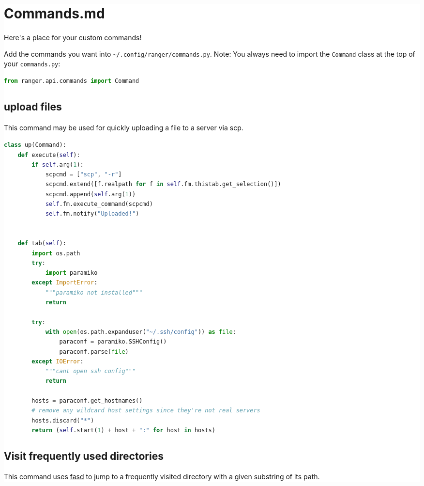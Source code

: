 # Commands.md
Here's a place for your custom commands!

Add the commands you want into `~/.config/ranger/commands.py`. Note: You always need to import the `Command` class at the top of your `commands.py`:

```python
from ranger.api.commands import Command
```

## upload files

This command may be used for quickly uploading a file to a server via scp.

```python
class up(Command):
    def execute(self):
        if self.arg(1):
            scpcmd = ["scp", "-r"]
            scpcmd.extend([f.realpath for f in self.fm.thistab.get_selection()])
            scpcmd.append(self.arg(1))
            self.fm.execute_command(scpcmd)
            self.fm.notify("Uploaded!")


    def tab(self):
        import os.path
        try:
            import paramiko
        except ImportError:
            """paramiko not installed"""
            return

        try:
            with open(os.path.expanduser("~/.ssh/config")) as file:
                paraconf = paramiko.SSHConfig()
                paraconf.parse(file)
        except IOError:
            """cant open ssh config"""
            return

        hosts = paraconf.get_hostnames()
        # remove any wildcard host settings since they're not real servers
        hosts.discard("*")
        return (self.start(1) + host + ":" for host in hosts)
```

## Visit frequently used directories

This command uses [fasd][2] to jump to a frequently visited directory with a given substring of its path.


[1]: https://github.com/hut/ranger/wiki/Official-user-guide#metadata
[2]: https://github.com/clvv/fasd
[3]: https://github.com/ranger/ranger/wiki/Integration-with-other-programs#fasd
[4]: http://w3m.sourceforge.net/
[5]: https://iterm2.com/
[6]: https://gist.github.com/haasn/7919afd765e308fa91cbe19a64631d0f
[7]: https://github.com/clvv/fasd
[8]: https://github.com/ranger/ranger/wiki/Commands#visit-frequently-used-directories
[9]: https://en.wikipedia.org/wiki/Miller_columns
[10]: http://www.vim.org
[11]: https://www.midnight-commander.org
[12]: http://ranger.nongnu.org/screenshots/vcs.png